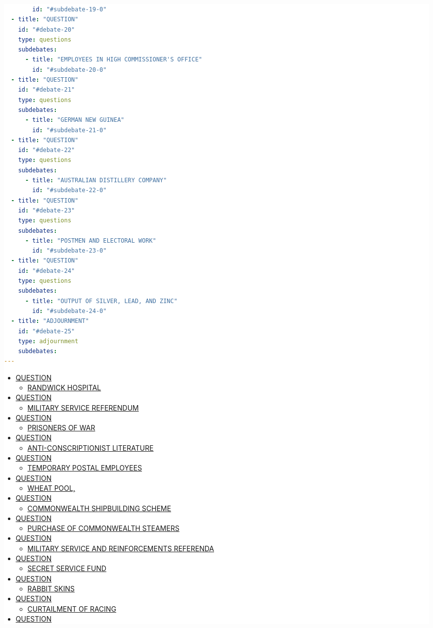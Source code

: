 ```yaml
        id: "#subdebate-19-0"
  - title: "QUESTION"
    id: "#debate-20"
    type: questions
    subdebates:
      - title: "EMPLOYEES IN HIGH COMMISSIONER'S OFFICE"
        id: "#subdebate-20-0"
  - title: "QUESTION"
    id: "#debate-21"
    type: questions
    subdebates:
      - title: "GERMAN NEW GUINEA"
        id: "#subdebate-21-0"
  - title: "QUESTION"
    id: "#debate-22"
    type: questions
    subdebates:
      - title: "AUSTRALIAN DISTILLERY COMPANY"
        id: "#subdebate-22-0"
  - title: "QUESTION"
    id: "#debate-23"
    type: questions
    subdebates:
      - title: "POSTMEN AND ELECTORAL WORK"
        id: "#subdebate-23-0"
  - title: "QUESTION"
    id: "#debate-24"
    type: questions
    subdebates:
      - title: "OUTPUT OF SILVER, LEAD, AND ZINC"
        id: "#subdebate-24-0"
  - title: "ADJOURNMENT"
    id: "#debate-25"
    type: adjournment
    subdebates:
---
```


* [QUESTION](#debate-0)
    * [RANDWICK HOSPITAL](#subdebate-0-0)
* [QUESTION](#debate-1)
    * [MILITARY SERVICE REFERENDUM](#subdebate-1-0)
* [QUESTION](#debate-2)
    * [PRISONERS OF WAR](#subdebate-2-0)
* [QUESTION](#debate-3)
    * [ANTI-CONSCRIPTIONIST LITERATURE](#subdebate-3-0)
* [QUESTION](#debate-4)
    * [TEMPORARY POSTAL EMPLOYEES](#subdebate-4-0)
* [QUESTION](#debate-5)
    * [WHEAT POOL,](#subdebate-5-0)
* [QUESTION](#debate-6)
    * [COMMONWEALTH SHIPBUILDING SCHEME](#subdebate-6-0)
* [QUESTION](#debate-7)
    * [PURCHASE OF COMMONWEALTH STEAMERS](#subdebate-7-0)
* [QUESTION](#debate-8)
    * [MILITARY SERVICE AND REINFORCEMENTS REFERENDA](#subdebate-8-0)
* [QUESTION](#debate-9)
    * [SECRET SERVICE FUND](#subdebate-9-0)
* [QUESTION](#debate-10)
    * [RABBIT SKINS](#subdebate-10-0)
* [QUESTION](#debate-11)
    * [CURTAILMENT OF RACING](#subdebate-11-0)
* [QUESTION](#debate-12)